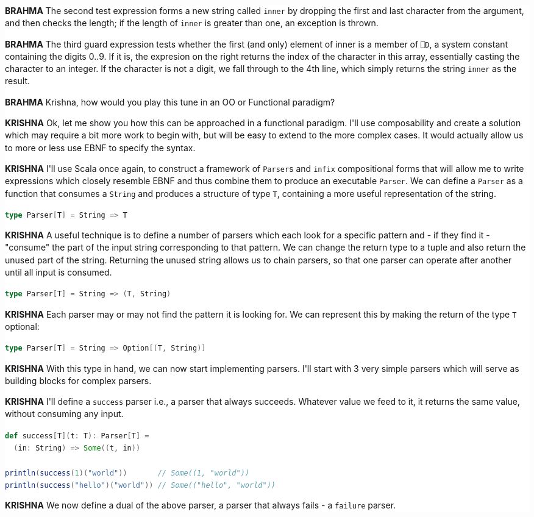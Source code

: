 **BRAHMA** The second test expression forms a new string called ```inner``` by dropping the first and last character from the argument, and then checks the length; if the length of ```inner``` is greater than one, an exception is thrown.

**BRAHMA** The third guard expression tests whether the first (and only) element of inner is a member of ```⎕D```, a system constant containing the digits 0..9.  If it is, the expresion on the right returns the index of the character in this array, essentially casting the character to an integer.  If the character is not a digit, we fall through to the 4th line, which simply returns the string ```inner``` as the result.

**BRAHMA** Krishna, how would you play this tune in an OO or Functional paradigm?

**KRISHNA** Ok, let me show you how this can be approached in a functional  paradigm.  I'll use composability and create a solution which may require a bit more work to begin with, but will be easy to extend to the more complex cases.  It would actually allow us to more or less use EBNF to specify the syntax. 

**KRISHNA** I'll use Scala once again, to construct a framework of ```Parser```s and ```infix``` compositional forms that will allow me to write expressions which closely resemble EBNF and thus combine them to produce an executable ```Parser```.  We can define a ```Parser``` as a function that consumes a ```String``` and produces a structure of type ```T```, containing a more useful representation of the string.

```scala
type Parser[T] = String => T
```

**KRISHNA**  A useful technique is to define a number of parsers which each look for a specific pattern and - if they find it - "consume" the part of the input string corresponding to that pattern.  We can change the return type to a tuple and also return the unused part of the string.  Returning the unused string allows us to chain parsers, so that one parser can operate after another until all input is consumed.

```scala
type Parser[T] = String => (T, String)
```

**KRISHNA** Each parser may or may not find the pattern it is looking for.  We can represent this by making the return of the type ```T```optional:

```scala
type Parser[T] = String => Option[(T, String)]
```

**KRISHNA** With this type in hand, we can now start implementing parsers.  I'll start with 3 very simple parsers which will serve as building blocks for complex parsers.

**KRISHNA** I'll define a ```success``` parser i.e., a parser that always succeeds.  Whatever value we feed to it, it returns the same value, without consuming any input.

```scala
def success[T](t: T): Parser[T] = 
  (in: String) => Some((t, in))
  
println(success(1)("world"))       // Some((1, "world"))
println(success("hello")("world")) // Some(("hello", "world"))
```

**KRISHNA** We now define a dual of the above parser, a parser that always fails - a ```failure``` parser.
